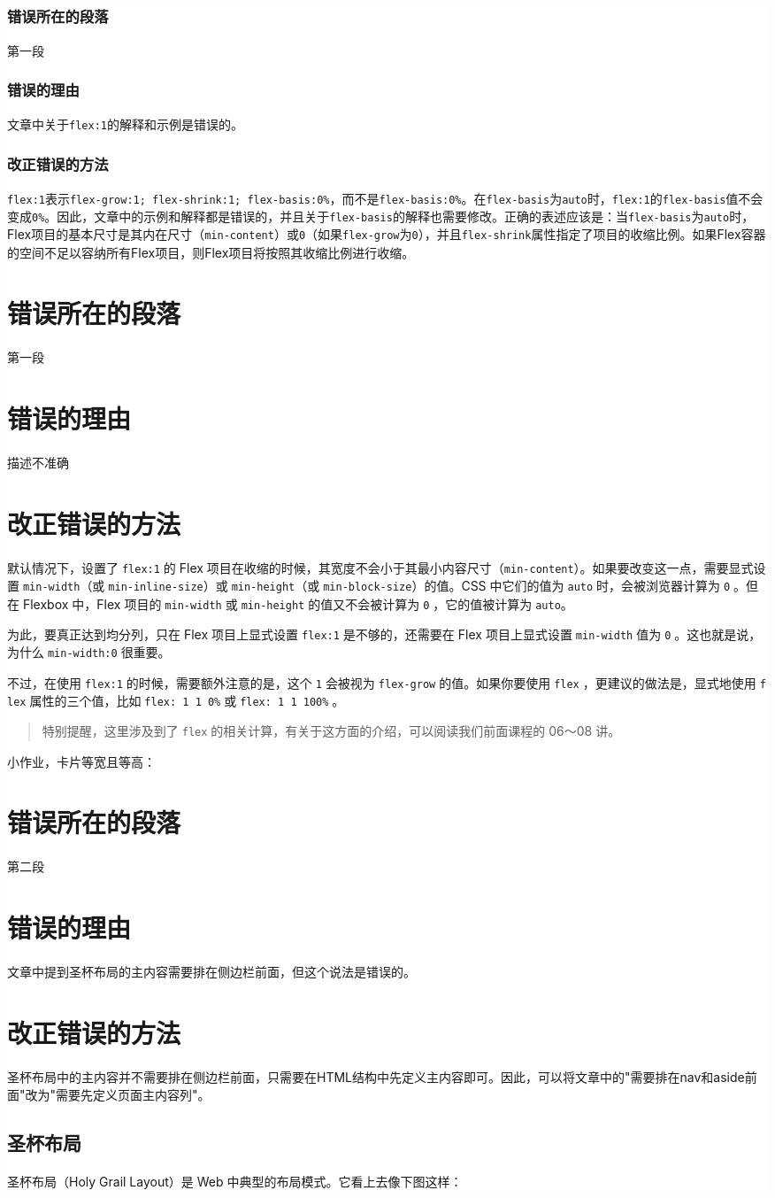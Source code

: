 ### 错误所在的段落
第一段

### 错误的理由
文章中关于`flex:1`的解释和示例是错误的。

### 改正错误的方法
`flex:1`表示`flex-grow:1; flex-shrink:1; flex-basis:0%`，而不是`flex-basis:0%`。在`flex-basis`为`auto`时，`flex:1`的`flex-basis`值不会变成`0%`。因此，文章中的示例和解释都是错误的，并且关于`flex-basis`的解释也需要修改。正确的表述应该是：当`flex-basis`为`auto`时，Flex项目的基本尺寸是其内在尺寸（`min-content`）或`0`（如果`flex-grow`为`0`），并且`flex-shrink`属性指定了项目的收缩比例。如果Flex容器的空间不足以容纳所有Flex项目，则Flex项目将按照其收缩比例进行收缩。

# 错误所在的段落
第一段

# 错误的理由
描述不准确

# 改正错误的方法
默认情况下，设置了 `flex:1` 的 Flex 项目在收缩的时候，其宽度不会小于其最小内容尺寸（`min-content`）。如果要改变这一点，需要显式设置 `min-width`（或 `min-inline-size`）或 `min-height`（或 `min-block-size`）的值。CSS 中它们的值为 `auto` 时，会被浏览器计算为 `0` 。但在 Flexbox 中，Flex 项目的 `min-width` 或 `min-height` 的值又不会被计算为 `0` ，它的值被计算为 `auto`。

为此，要真正达到均分列，只在 Flex 项目上显式设置 `flex:1` 是不够的，还需要在 Flex 项目上显式设置 `min-width` 值为 `0` 。这也就是说，为什么 `min-width:0` 很重要。

不过，在使用 `flex:1` 的时候，需要额外注意的是，这个 `1` 会被视为 `flex-grow` 的值。如果你要使用 `flex` ，更建议的做法是，显式地使用 `flex` 属性的三个值，比如 `flex: 1 1 0%` 或 `flex: 1 1 100%` 。

> 特别提醒，这里涉及到了 `flex` 的相关计算，有关于这方面的介绍，可以阅读我们前面课程的 06～08   讲。

小作业，卡片等宽且等高：

# 错误所在的段落
第二段

# 错误的理由
文章中提到圣杯布局的主内容需要排在侧边栏前面，但这个说法是错误的。

# 改正错误的方法
圣杯布局中的主内容并不需要排在侧边栏前面，只需要在HTML结构中先定义主内容即可。因此，可以将文章中的"需要排在nav和aside前面"改为"需要先定义页面主内容列"。

## 圣杯布局

圣杯布局（Holy Grail Layout）是 Web 中典型的布局模式。它看上去像下图这样：
